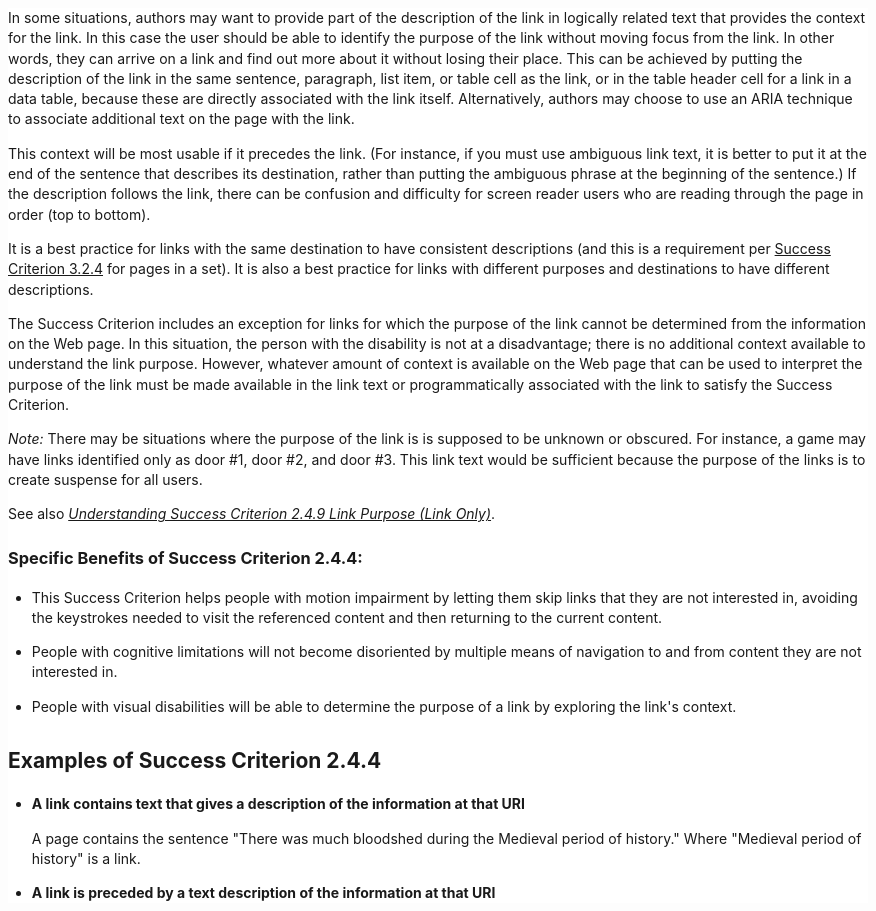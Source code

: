 In some situations, authors may want to provide part of the description of the link in logically related text that provides the context for the link. In this case the user should be able to identify the purpose of the link without moving focus from the link. In other words, they can arrive on a link and find out more about it without losing their place. This can be achieved by putting the description of the link in the same sentence, paragraph, list item, or table cell as the link, or in the table header cell for a link in a data table, because these are directly associated with the link itself. Alternatively, authors may choose to use an ARIA technique to associate additional text on the page with the link.

This context will be most usable if it precedes the link. (For instance, if you must use ambiguous link text, it is better to put it at the end of the sentence that describes its destination, rather than putting the ambiguous phrase at the beginning of the sentence.) If the description follows the link, there can be confusion and difficulty for screen reader users who are reading through the page in order (top to bottom).

It is a best practice for links with the same destination to have consistent descriptions (and this is a requirement per <a href="http://www.w3.org/TR/2008/REC-WCAG20-20081211/#consistent-behavior-consistent-functionality" class="gl-ref">Success Criterion 3.2.4</a> for pages in a set). It is also a best practice for links with different purposes and destinations to have different descriptions.

The Success Criterion includes an exception for links for which the purpose of the link cannot be determined from the information on the Web page. In this situation, the person with the disability is not at a disadvantage; there is no additional context available to understand the link purpose. However, whatever amount of context is available on the Web page that can be used to interpret the purpose of the link must be made available in the link text or programmatically associated with the link to satisfy the Success Criterion.

*Note:* There may be situations where the purpose of the link is is supposed to be unknown or obscured. For instance, a game may have links identified only as door \#1, door \#2, and door \#3. This link text would be sufficient because the purpose of the links is to create suspense for all users.

See also *[Understanding Success Criterion 2.4.9 Link Purpose (Link Only)](navigation-mechanisms-link.html)*.

### Specific Benefits of Success Criterion 2.4.4:

-   This Success Criterion helps people with motion impairment by letting them skip links that they are not interested in, avoiding the keystrokes needed to visit the referenced content and then returning to the current content.

-   People with cognitive limitations will not become disoriented by multiple means of navigation to and from content they are not interested in.

-   People with visual disabilities will be able to determine the purpose of a link by exploring the link's context.

Examples of Success Criterion 2.4.4
-----------------------------------

-   **A link contains text that gives a description of the information at that URI**

    A page contains the sentence "There was much bloodshed during the Medieval period of history." Where "Medieval period of history" is a link.

-   **A link is preceded by a text description of the information at that URI**
